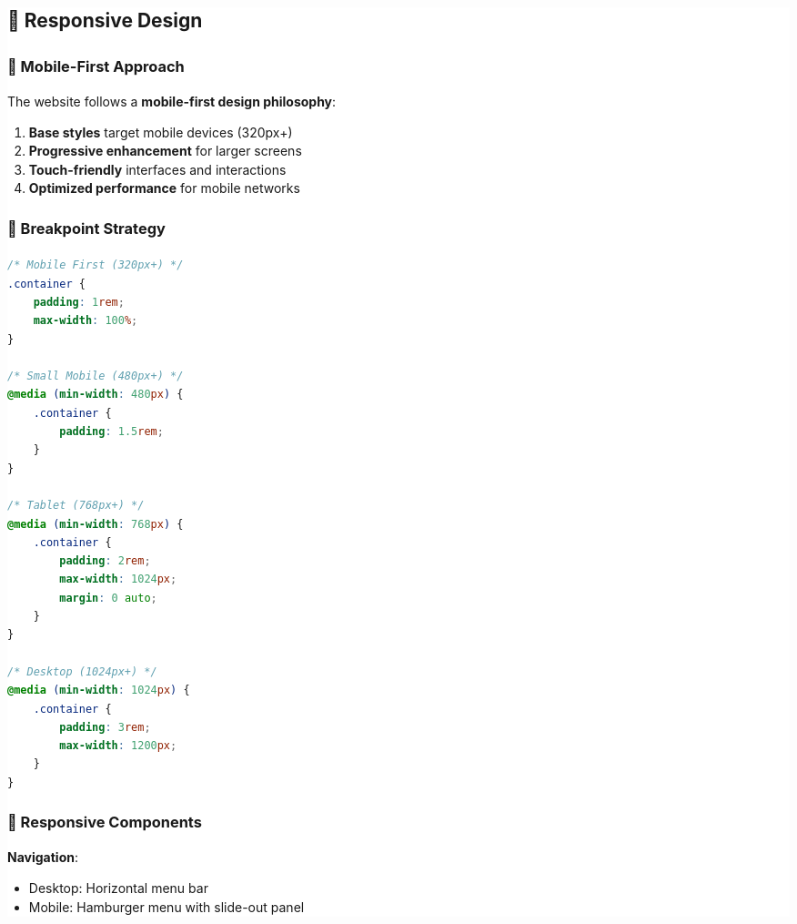 
## 📱 Responsive Design

### 🎯 Mobile-First Approach

The website follows a **mobile-first design philosophy**:

1. **Base styles** target mobile devices (320px+)
2. **Progressive enhancement** for larger screens
3. **Touch-friendly** interfaces and interactions
4. **Optimized performance** for mobile networks

### 📐 Breakpoint Strategy

```css
/* Mobile First (320px+) */
.container {
    padding: 1rem;
    max-width: 100%;
}

/* Small Mobile (480px+) */
@media (min-width: 480px) {
    .container {
        padding: 1.5rem;
    }
}

/* Tablet (768px+) */
@media (min-width: 768px) {
    .container {
        padding: 2rem;
        max-width: 1024px;
        margin: 0 auto;
    }
}

/* Desktop (1024px+) */
@media (min-width: 1024px) {
    .container {
        padding: 3rem;
        max-width: 1200px;
    }
}
```

### 🎨 Responsive Components

**Navigation**:
- Desktop: Horizontal menu bar
- Mobile: Hamburger menu with slide-out panel
